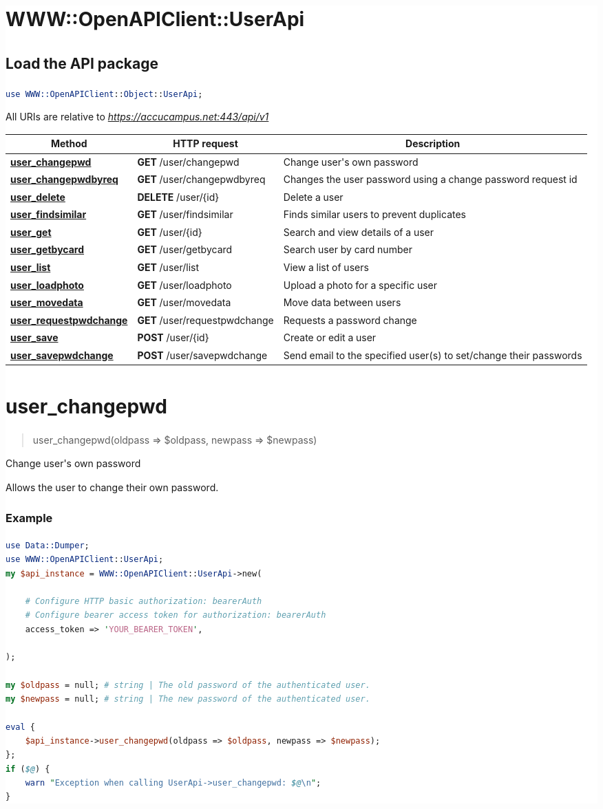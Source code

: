 # WWW::OpenAPIClient::UserApi

## Load the API package
```perl
use WWW::OpenAPIClient::Object::UserApi;
```

All URIs are relative to *https://accucampus.net:443/api/v1*

Method | HTTP request | Description
------------- | ------------- | -------------
[**user_changepwd**](UserApi.md#user_changepwd) | **GET** /user/changepwd | Change user&#39;s own password
[**user_changepwdbyreq**](UserApi.md#user_changepwdbyreq) | **GET** /user/changepwdbyreq | Changes the user password using a change password request id
[**user_delete**](UserApi.md#user_delete) | **DELETE** /user/{id} | Delete a user
[**user_findsimilar**](UserApi.md#user_findsimilar) | **GET** /user/findsimilar | Finds similar users to prevent duplicates
[**user_get**](UserApi.md#user_get) | **GET** /user/{id} | Search and view details of a user
[**user_getbycard**](UserApi.md#user_getbycard) | **GET** /user/getbycard | Search user by card number
[**user_list**](UserApi.md#user_list) | **GET** /user/list | View a list of users
[**user_loadphoto**](UserApi.md#user_loadphoto) | **GET** /user/loadphoto | Upload a photo for a specific user
[**user_movedata**](UserApi.md#user_movedata) | **GET** /user/movedata | Move data between users
[**user_requestpwdchange**](UserApi.md#user_requestpwdchange) | **GET** /user/requestpwdchange | Requests a password change
[**user_save**](UserApi.md#user_save) | **POST** /user/{id} | Create or edit a user
[**user_savepwdchange**](UserApi.md#user_savepwdchange) | **POST** /user/savepwdchange | Send email to the specified user(s) to set/change their passwords


# **user_changepwd**
> user_changepwd(oldpass => $oldpass, newpass => $newpass)

Change user's own password

Allows the user to change their own password.

### Example 
```perl
use Data::Dumper;
use WWW::OpenAPIClient::UserApi;
my $api_instance = WWW::OpenAPIClient::UserApi->new(

    # Configure HTTP basic authorization: bearerAuth
    # Configure bearer access token for authorization: bearerAuth
    access_token => 'YOUR_BEARER_TOKEN',
    
);

my $oldpass = null; # string | The old password of the authenticated user.
my $newpass = null; # string | The new password of the authenticated user.

eval { 
    $api_instance->user_changepwd(oldpass => $oldpass, newpass => $newpass);
};
if ($@) {
    warn "Exception when calling UserApi->user_changepwd: $@\n";
}
```
